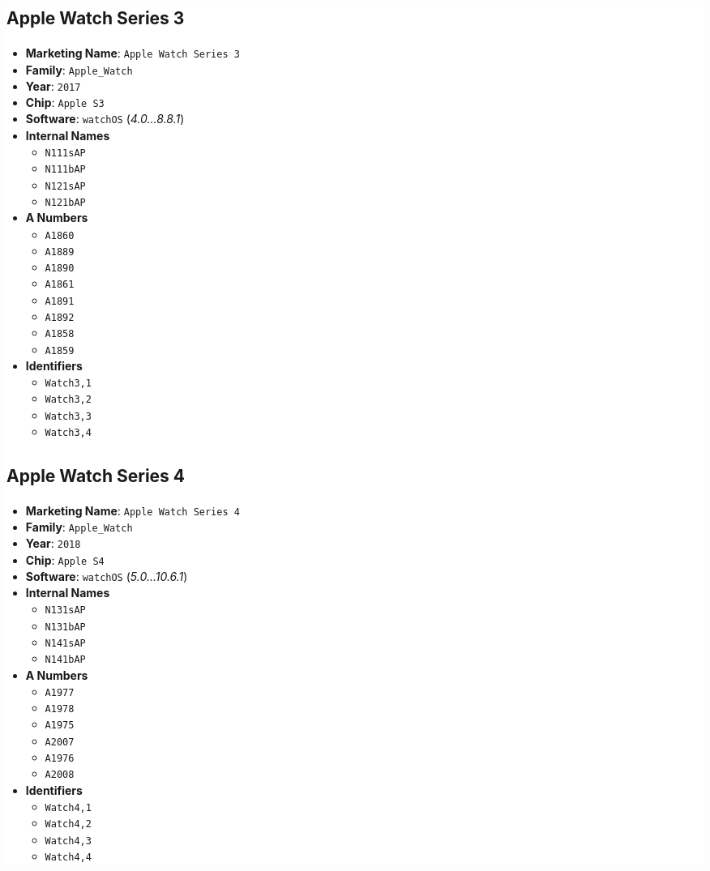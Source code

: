 ## Apple Watch Series 3
- **Marketing Name**: `Apple Watch Series 3`
- **Family**: `Apple_Watch`
- **Year**: `2017`
- **Chip**: `Apple S3`
- **Software**: `watchOS` (_4.0...8.8.1_)
- **Internal Names**
  -  `N111sAP`
  -  `N111bAP`
  -  `N121sAP`
  -  `N121bAP`
- **A Numbers**
  -  `A1860`
  -  `A1889`
  -  `A1890`
  -  `A1861`
  -  `A1891`
  -  `A1892`
  -  `A1858`
  -  `A1859`
- **Identifiers**
  -  `Watch3,1`
  -  `Watch3,2`
  -  `Watch3,3`
  -  `Watch3,4`

## Apple Watch Series 4
- **Marketing Name**: `Apple Watch Series 4`
- **Family**: `Apple_Watch`
- **Year**: `2018`
- **Chip**: `Apple S4`
- **Software**: `watchOS` (_5.0...10.6.1_)
- **Internal Names**
  -  `N131sAP`
  -  `N131bAP`
  -  `N141sAP`
  -  `N141bAP`
- **A Numbers**
  -  `A1977`
  -  `A1978`
  -  `A1975`
  -  `A2007`
  -  `A1976`
  -  `A2008`
- **Identifiers**
  -  `Watch4,1`
  -  `Watch4,2`
  -  `Watch4,3`
  -  `Watch4,4`
